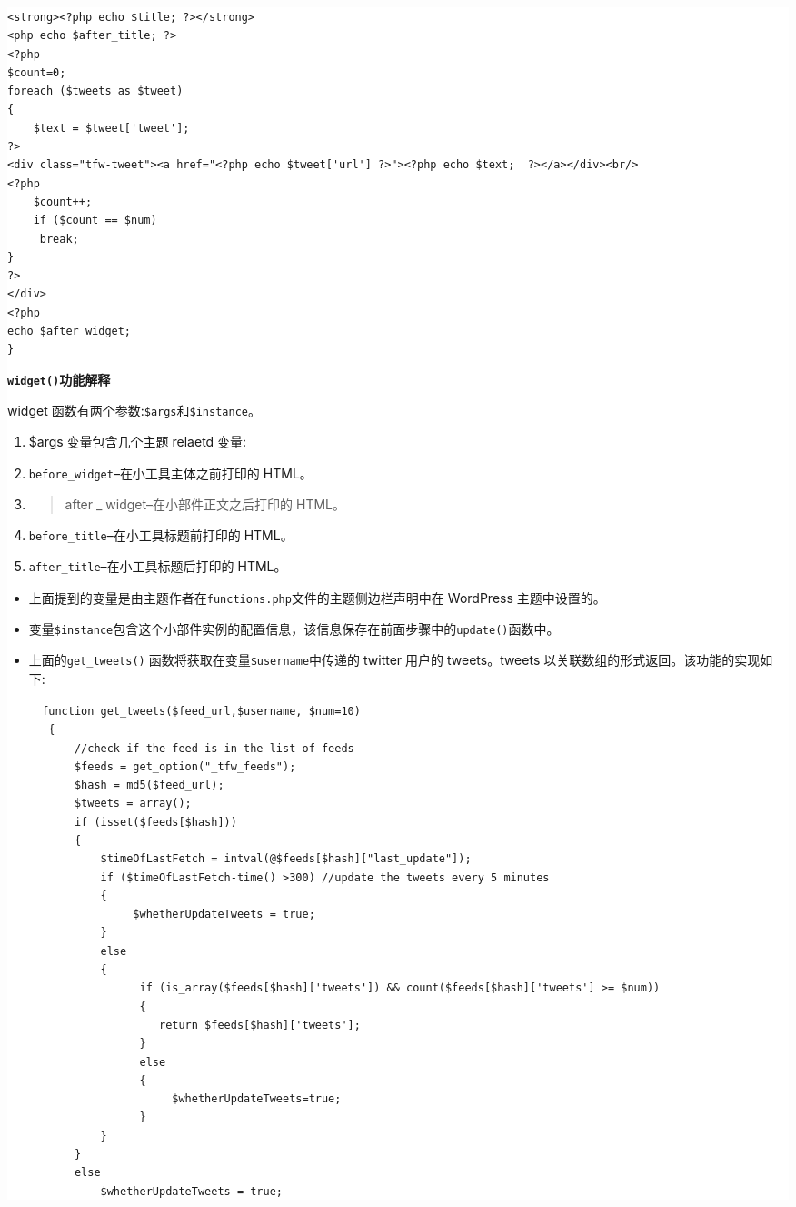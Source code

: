 ```
<strong><?php echo $title; ?></strong>
<php echo $after_title; ?>
<?php
$count=0;
foreach ($tweets as $tweet)
{
    $text = $tweet['tweet'];
?>
<div class="tfw-tweet"><a href="<?php echo $tweet['url'] ?>"><?php echo $text;  ?></a></div><br/>
<?php
    $count++;
    if ($count == $num)
     break;
}
?>
</div>
<?php
echo $after_widget;
}
```

**`widget()`功能解释**

widget 函数有两个参数:`$args`和`$instance`。

1.  $args 变量包含几个主题 relaetd 变量:

1.  `before_widget`–在小工具主体之前打印的 HTML。
2.  > after _ widget–在小部件正文之后打印的 HTML。
3.  `before_title`–在小工具标题前打印的 HTML。
4.  `after_title`–在小工具标题后打印的 HTML。

*   上面提到的变量是由主题作者在`functions.php`文件的主题侧边栏声明中在 WordPress 主题中设置的。
*   变量`$instance`包含这个小部件实例的配置信息，该信息保存在前面步骤中的`update()`函数中。
*   上面的`get_tweets()` 函数将获取在变量`$username`中传递的 twitter 用户的 tweets。tweets 以关联数组的形式返回。该功能的实现如下:

    ```
      function get_tweets($feed_url,$username, $num=10)
       {
           //check if the feed is in the list of feeds
           $feeds = get_option("_tfw_feeds");
           $hash = md5($feed_url);
           $tweets = array();
           if (isset($feeds[$hash]))
           {
               $timeOfLastFetch = intval(@$feeds[$hash]["last_update"]);
               if ($timeOfLastFetch-time() >300) //update the tweets every 5 minutes
               {
                    $whetherUpdateTweets = true;
               }
               else
               {
                     if (is_array($feeds[$hash]['tweets']) && count($feeds[$hash]['tweets'] >= $num))
                     {
                        return $feeds[$hash]['tweets'];
                     }
                     else
                     {
                          $whetherUpdateTweets=true;
                     }
               }
           }
           else
               $whetherUpdateTweets = true;      
